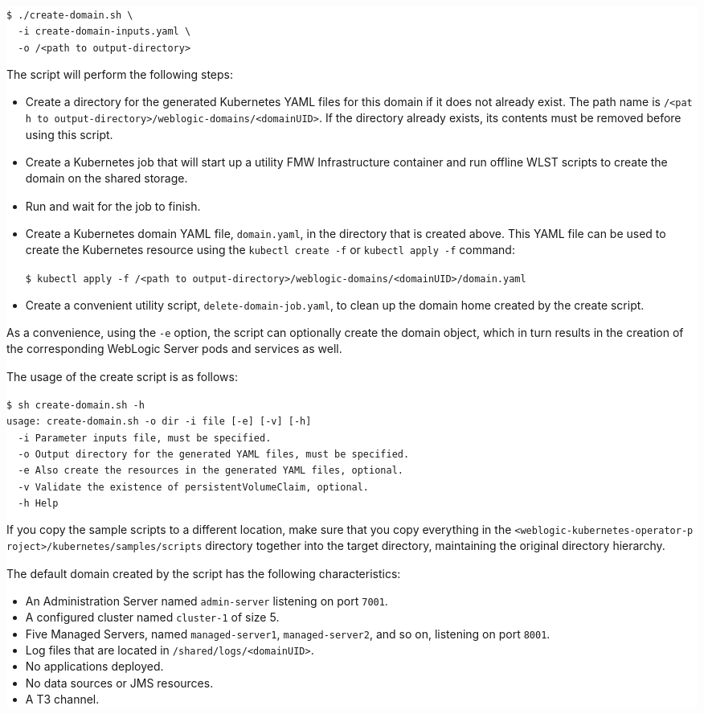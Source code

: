 ```
$ ./create-domain.sh \
  -i create-domain-inputs.yaml \
  -o /<path to output-directory>
```

The script will perform the following steps:

* Create a directory for the generated Kubernetes YAML files for this domain if it does not
  already exist.  The path name is `/<path to output-directory>/weblogic-domains/<domainUID>`.
  If the directory already exists, its contents must be removed before using this script.
* Create a Kubernetes job that will start up a utility FMW Infrastructure container and run
  offline WLST scripts to create the domain on the shared storage.
* Run and wait for the job to finish.
* Create a Kubernetes domain YAML file, `domain.yaml`, in the directory that is created above.
  This YAML file can be used to create the Kubernetes resource using the `kubectl create -f`
  or `kubectl apply -f` command:

    ```
    $ kubectl apply -f /<path to output-directory>/weblogic-domains/<domainUID>/domain.yaml
    ```

* Create a convenient utility script, `delete-domain-job.yaml`, to clean up the domain home
  created by the create script.

As a convenience, using the `-e` option, the script can optionally create the domain object,
which in turn results in the creation of the corresponding WebLogic Server pods and services as well.

The usage of the create script is as follows:

```
$ sh create-domain.sh -h
usage: create-domain.sh -o dir -i file [-e] [-v] [-h]
  -i Parameter inputs file, must be specified.
  -o Output directory for the generated YAML files, must be specified.
  -e Also create the resources in the generated YAML files, optional.
  -v Validate the existence of persistentVolumeClaim, optional.
  -h Help

```

If you copy the sample scripts to a different location, make sure that you copy everything in
the `<weblogic-kubernetes-operator-project>/kubernetes/samples/scripts` directory together
into the target directory, maintaining the original directory hierarchy.

The default domain created by the script has the following characteristics:

* An Administration Server named `admin-server` listening on port `7001`.
* A configured cluster named `cluster-1` of size 5.
* Five Managed Servers, named `managed-server1`, `managed-server2`, and so on, listening on port `8001`.
* Log files that are located in `/shared/logs/<domainUID>`.
* No applications deployed.
* No data sources or JMS resources.
* A T3 channel.
